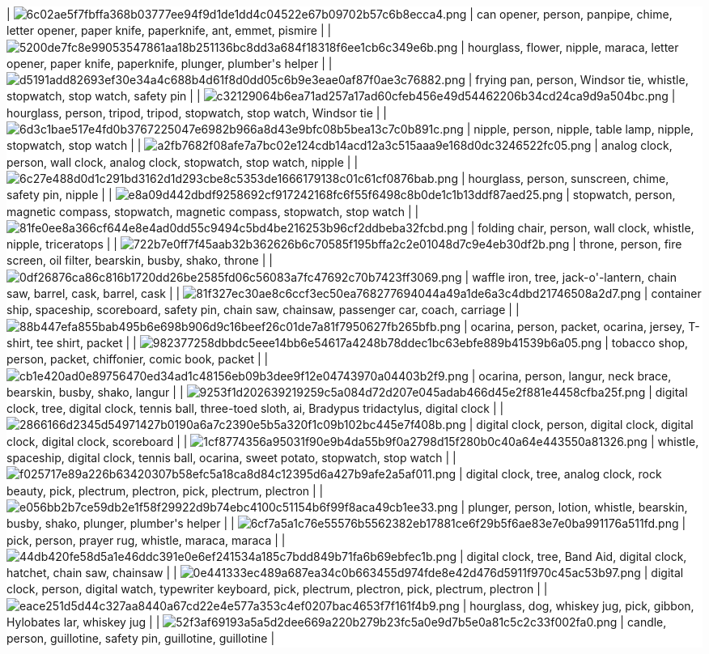 | ![6c02ae5f7fbffa368b03777ee94f9d1de1dd4c04522e67b09702b57c6b8ecca4.png](/img/icons/6c02ae5f7fbffa368b03777ee94f9d1de1dd4c04522e67b09702b57c6b8ecca4.png) | can opener, person, panpipe, chime, letter opener, paper knife, paperknife, ant, emmet, pismire |
| ![5200de7fc8e99053547861aa18b251136bc8dd3a684f18318f6ee1cb6c349e6b.png](/img/icons/5200de7fc8e99053547861aa18b251136bc8dd3a684f18318f6ee1cb6c349e6b.png) | hourglass, flower, nipple, maraca, letter opener, paper knife, paperknife, plunger, plumber's helper |
| ![d5191add82693ef30e34a4c688b4d61f8d0dd05c6b9e3eae0af87f0ae3c76882.png](/img/icons/d5191add82693ef30e34a4c688b4d61f8d0dd05c6b9e3eae0af87f0ae3c76882.png) | frying pan, person, Windsor tie, whistle, stopwatch, stop watch, safety pin |
| ![c32129064b6ea71ad257a17ad60cfeb456e49d54462206b34cd24ca9d9a504bc.png](/img/icons/c32129064b6ea71ad257a17ad60cfeb456e49d54462206b34cd24ca9d9a504bc.png) | hourglass, person, tripod, tripod, stopwatch, stop watch, Windsor tie |
| ![6d3c1bae517e4fd0b3767225047e6982b966a8d43e9bfc08b5bea13c7c0b891c.png](/img/icons/6d3c1bae517e4fd0b3767225047e6982b966a8d43e9bfc08b5bea13c7c0b891c.png) | nipple, person, nipple, table lamp, nipple, stopwatch, stop watch |
| ![a2fb7682f08afe7a7bc02e124cdb14acd12a3c515aaa9e168d0dc3246522fc05.png](/img/icons/a2fb7682f08afe7a7bc02e124cdb14acd12a3c515aaa9e168d0dc3246522fc05.png) | analog clock, person, wall clock, analog clock, stopwatch, stop watch, nipple |
| ![6c27e488d0d1c291bd3162d1d293cbe8c5353de1666179138c01c61cf0876bab.png](/img/icons/6c27e488d0d1c291bd3162d1d293cbe8c5353de1666179138c01c61cf0876bab.png) | hourglass, person, sunscreen, chime, safety pin, nipple |
| ![e8a09d442dbdf9258692cf917242168fc6f55f6498c8b0de1c1b13ddf87aed25.png](/img/icons/e8a09d442dbdf9258692cf917242168fc6f55f6498c8b0de1c1b13ddf87aed25.png) | stopwatch, person, magnetic compass, stopwatch, magnetic compass, stopwatch, stop watch |
| ![81fe0ee8a366cf644e8e4ad0dd55c9494c5bd4be216253b96cf2ddbeba32fcbd.png](/img/icons/81fe0ee8a366cf644e8e4ad0dd55c9494c5bd4be216253b96cf2ddbeba32fcbd.png) | folding chair, person, wall clock, whistle, nipple, triceratops |
| ![722b7e0ff7f45aab32b362626b6c70585f195bffa2c2e01048d7c9e4eb30df2b.png](/img/icons/722b7e0ff7f45aab32b362626b6c70585f195bffa2c2e01048d7c9e4eb30df2b.png) | throne, person, fire screen, oil filter, bearskin, busby, shako, throne |
| ![0df26876ca86c816b1720dd26be2585fd06c56083a7fc47692c70b7423ff3069.png](/img/icons/0df26876ca86c816b1720dd26be2585fd06c56083a7fc47692c70b7423ff3069.png) | waffle iron, tree, jack-o'-lantern, chain saw, barrel, cask, barrel, cask |
| ![81f327ec30ae8c6ccf3ec50ea768277694044a49a1de6a3c4dbd21746508a2d7.png](/img/icons/81f327ec30ae8c6ccf3ec50ea768277694044a49a1de6a3c4dbd21746508a2d7.png) | container ship, spaceship, scoreboard, safety pin, chain saw, chainsaw, passenger car, coach, carriage |
| ![88b447efa855bab495b6e698b906d9c16beef26c01de7a81f7950627fb265bfb.png](/img/icons/88b447efa855bab495b6e698b906d9c16beef26c01de7a81f7950627fb265bfb.png) | ocarina, person, packet, ocarina, jersey, T-shirt, tee shirt, packet |
| ![982377258dbbdc5eee14bb6e54617a4248b78ddec1bc63ebfe889b41539b6a05.png](/img/icons/982377258dbbdc5eee14bb6e54617a4248b78ddec1bc63ebfe889b41539b6a05.png) | tobacco shop, person, packet, chiffonier, comic book, packet |
| ![cb1e420ad0e89756470ed34ad1c48156eb09b3dee9f12e04743970a04403b2f9.png](/img/icons/cb1e420ad0e89756470ed34ad1c48156eb09b3dee9f12e04743970a04403b2f9.png) | ocarina, person, langur, neck brace, bearskin, busby, shako, langur |
| ![9253f1d202639219259c5a084d72d207e045adab466d45e2f881e4458cfba25f.png](/img/icons/9253f1d202639219259c5a084d72d207e045adab466d45e2f881e4458cfba25f.png) | digital clock, tree, digital clock, tennis ball, three-toed sloth, ai, Bradypus tridactylus, digital clock |
| ![2866166d2345d54971427b0190a6a7c2390e5b5a320f1c09b102bc445e7f408b.png](/img/icons/2866166d2345d54971427b0190a6a7c2390e5b5a320f1c09b102bc445e7f408b.png) | digital clock, person, digital clock, digital clock, digital clock, scoreboard |
| ![1cf8774356a95031f90e9b4da55b9f0a2798d15f280b0c40a64e443550a81326.png](/img/icons/1cf8774356a95031f90e9b4da55b9f0a2798d15f280b0c40a64e443550a81326.png) | whistle, spaceship, digital clock, tennis ball, ocarina, sweet potato, stopwatch, stop watch |
| ![f025717e89a226b63420307b58efc5a18ca8d84c12395d6a427b9afe2a5af011.png](/img/icons/f025717e89a226b63420307b58efc5a18ca8d84c12395d6a427b9afe2a5af011.png) | digital clock, tree, analog clock, rock beauty, pick, plectrum, plectron, pick, plectrum, plectron |
| ![e056bb2b7ce59db2e1f58f29922d9b74ebc4100c51154b6f99f8aca49cb1ee33.png](/img/icons/e056bb2b7ce59db2e1f58f29922d9b74ebc4100c51154b6f99f8aca49cb1ee33.png) | plunger, person, lotion, whistle, bearskin, busby, shako, plunger, plumber's helper |
| ![6cf7a5a1c76e55576b5562382eb17881ce6f29b5f6ae83e7e0ba991176a511fd.png](/img/icons/6cf7a5a1c76e55576b5562382eb17881ce6f29b5f6ae83e7e0ba991176a511fd.png) | pick, person, prayer rug, whistle, maraca, maraca |
| ![44db420fe58d5a1e46ddc391e0e6ef241534a185c7bdd849b71fa6b69ebfec1b.png](/img/icons/44db420fe58d5a1e46ddc391e0e6ef241534a185c7bdd849b71fa6b69ebfec1b.png) | digital clock, tree, Band Aid, digital clock, hatchet, chain saw, chainsaw |
| ![0e441333ec489a687ea34c0b663455d974fde8e42d476d5911f970c45ac53b97.png](/img/icons/0e441333ec489a687ea34c0b663455d974fde8e42d476d5911f970c45ac53b97.png) | digital clock, person, digital watch, typewriter keyboard, pick, plectrum, plectron, pick, plectrum, plectron |
| ![eace251d5d44c327aa8440a67cd22e4e577a353c4ef0207bac4653f7f161f4b9.png](/img/icons/eace251d5d44c327aa8440a67cd22e4e577a353c4ef0207bac4653f7f161f4b9.png) | hourglass, dog, whiskey jug, pick, gibbon, Hylobates lar, whiskey jug |
| ![52f3af69193a5a5d2dee669a220b279b23fc5a0e9d7b5e0a81c5c2c33f002fa0.png](/img/icons/52f3af69193a5a5d2dee669a220b279b23fc5a0e9d7b5e0a81c5c2c33f002fa0.png) | candle, person, guillotine, safety pin, guillotine, guillotine |